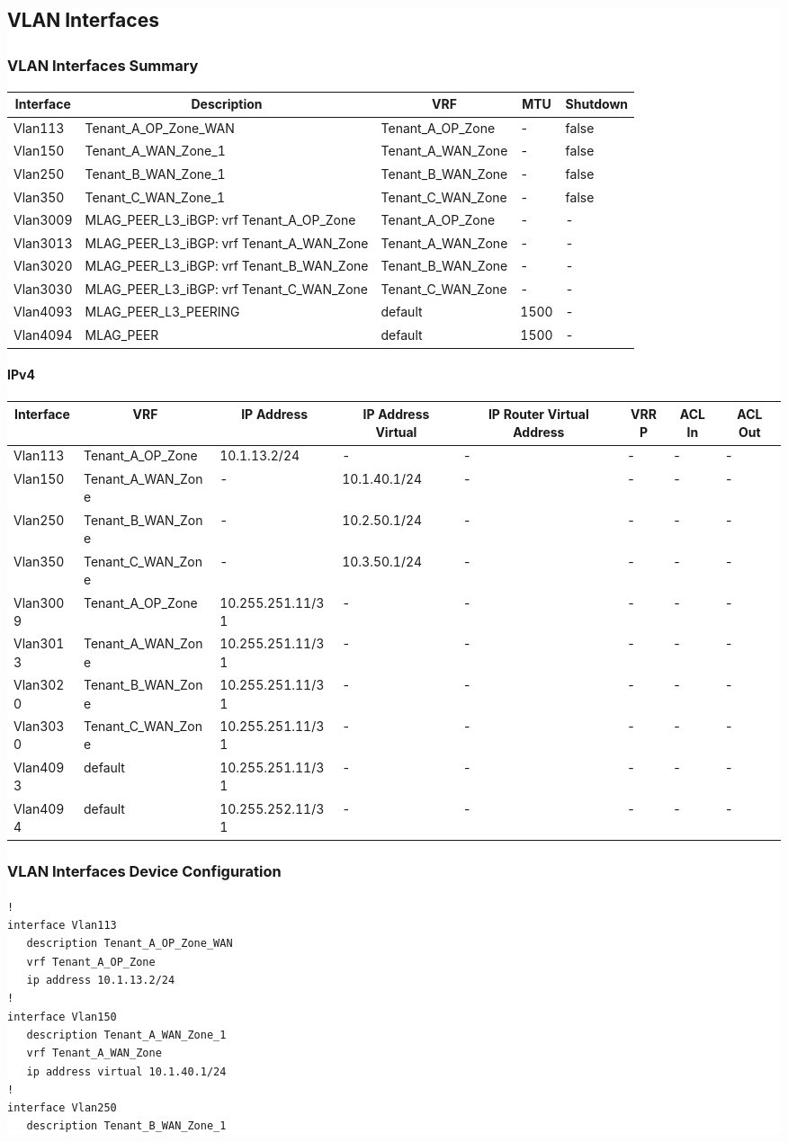 
## VLAN Interfaces

### VLAN Interfaces Summary

| Interface | Description | VRF |  MTU | Shutdown |
| --------- | ----------- | --- | ---- | -------- |
| Vlan113 |  Tenant_A_OP_Zone_WAN  |  Tenant_A_OP_Zone  |  -  |  false  |
| Vlan150 |  Tenant_A_WAN_Zone_1  |  Tenant_A_WAN_Zone  |  -  |  false  |
| Vlan250 |  Tenant_B_WAN_Zone_1  |  Tenant_B_WAN_Zone  |  -  |  false  |
| Vlan350 |  Tenant_C_WAN_Zone_1  |  Tenant_C_WAN_Zone  |  -  |  false  |
| Vlan3009 |  MLAG_PEER_L3_iBGP: vrf Tenant_A_OP_Zone  |  Tenant_A_OP_Zone  |  -  |  -  |
| Vlan3013 |  MLAG_PEER_L3_iBGP: vrf Tenant_A_WAN_Zone  |  Tenant_A_WAN_Zone  |  -  |  -  |
| Vlan3020 |  MLAG_PEER_L3_iBGP: vrf Tenant_B_WAN_Zone  |  Tenant_B_WAN_Zone  |  -  |  -  |
| Vlan3030 |  MLAG_PEER_L3_iBGP: vrf Tenant_C_WAN_Zone  |  Tenant_C_WAN_Zone  |  -  |  -  |
| Vlan4093 |  MLAG_PEER_L3_PEERING  |  default  |  1500  |  -  |
| Vlan4094 |  MLAG_PEER  |  default  |  1500  |  -  |

#### IPv4

| Interface | VRF | IP Address | IP Address Virtual | IP Router Virtual Address | VRRP | ACL In | ACL Out |
| --------- | --- | ---------- | ------------------ | ------------------------- | ---- | ------ | ------- |
| Vlan113 |  Tenant_A_OP_Zone  |  10.1.13.2/24  |  -  |  -  |  -  |  -  |  -  |
| Vlan150 |  Tenant_A_WAN_Zone  |  -  |  10.1.40.1/24  |  -  |  -  |  -  |  -  |
| Vlan250 |  Tenant_B_WAN_Zone  |  -  |  10.2.50.1/24  |  -  |  -  |  -  |  -  |
| Vlan350 |  Tenant_C_WAN_Zone  |  -  |  10.3.50.1/24  |  -  |  -  |  -  |  -  |
| Vlan3009 |  Tenant_A_OP_Zone  |  10.255.251.11/31  |  -  |  -  |  -  |  -  |  -  |
| Vlan3013 |  Tenant_A_WAN_Zone  |  10.255.251.11/31  |  -  |  -  |  -  |  -  |  -  |
| Vlan3020 |  Tenant_B_WAN_Zone  |  10.255.251.11/31  |  -  |  -  |  -  |  -  |  -  |
| Vlan3030 |  Tenant_C_WAN_Zone  |  10.255.251.11/31  |  -  |  -  |  -  |  -  |  -  |
| Vlan4093 |  default  |  10.255.251.11/31  |  -  |  -  |  -  |  -  |  -  |
| Vlan4094 |  default  |  10.255.252.11/31  |  -  |  -  |  -  |  -  |  -  |



### VLAN Interfaces Device Configuration

```eos
!
interface Vlan113
   description Tenant_A_OP_Zone_WAN
   vrf Tenant_A_OP_Zone
   ip address 10.1.13.2/24
!
interface Vlan150
   description Tenant_A_WAN_Zone_1
   vrf Tenant_A_WAN_Zone
   ip address virtual 10.1.40.1/24
!
interface Vlan250
   description Tenant_B_WAN_Zone_1
```